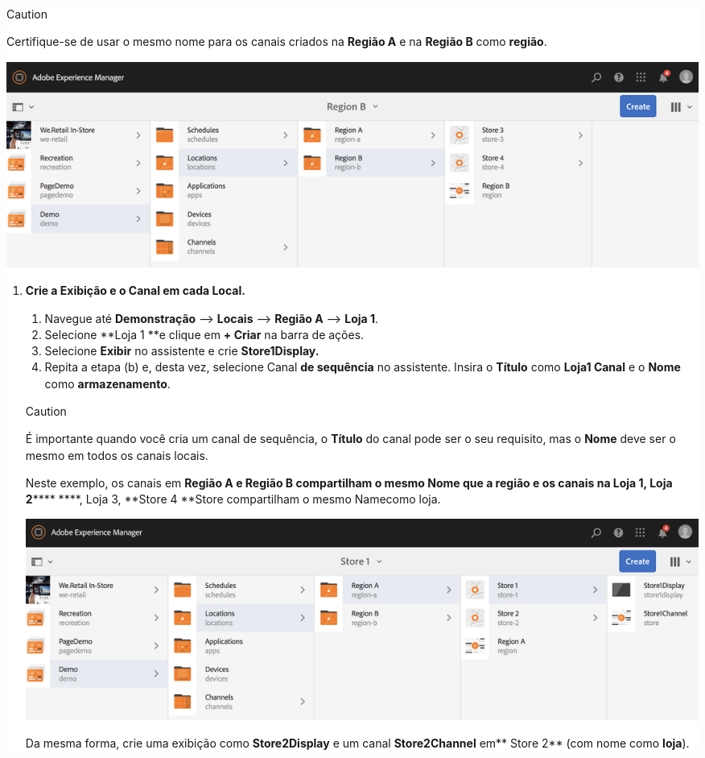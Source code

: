    >[!CAUTION]
   >
   >Certifique-se de usar o mesmo nome para os canais criados na **Região A** e na **Região B** como **região**.

   ![screen_shot_2018-09-13at24408pm](assets/screen_shot_2018-09-13at24408pm.png)

1. **Crie a Exibição e o Canal em cada Local.**

   1. Navegue até **Demonstração** —> **Locais** —> **Região A** —> **Loja 1**.
   1. Selecione **Loja 1 **e clique em **+ Criar** na barra de ações.
   1. Selecione **Exibir** no assistente e crie **Store1Display.**
   1. Repita a etapa (b) e, desta vez, selecione Canal **de sequência** no assistente. Insira o **Título** como **Loja1 Canal** e o **Nome** como **armazenamento**.
   >[!CAUTION]
   >
   >É importante quando você cria um canal de sequência, o **Título** do canal pode ser o seu requisito, mas o **Nome** deve ser o mesmo em todos os canais locais.
   >
   >Neste exemplo, os canais em **Região A **e **Região B** compartilham o mesmo **Nome** que a **região** e os canais na **Loja 1**, **Loja 2********** ****, Loja 3, **Store 4 **Store compartilham o mesmo Namecomo loja.

   ![screen_shot_2018-09-19at120206pm](assets/screen_shot_2018-09-19at120206pm.png)

   Da mesma forma, crie uma exibição como **Store2Display** e um canal **Store2Channel** em** Store 2** (com nome como **loja**).
